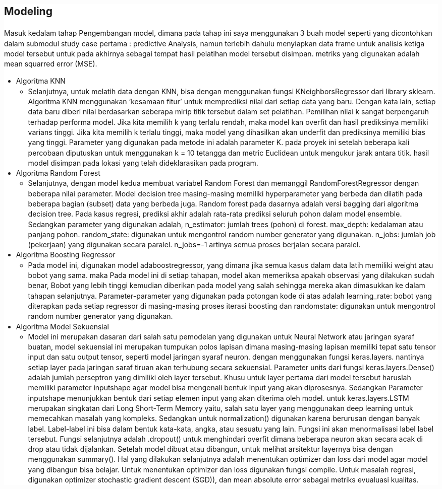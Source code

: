 ## Modeling
Masuk kedalam tahap Pengembangan model, dimana pada tahap ini saya menggunakan 3 buah model seperti yang dicontohkan dalam submodul study case pertama : predictive Analysis, namun terlebih dahulu menyiapkan data frame untuk analisis ketiga model tersebut untuk pada akhirnya sebagai tempat hasil pelatihan model tersebut disimpan. metriks yang digunakan adalah mean squarred error (MSE).
 - Algoritma KNN 
   - Selanjutnya, untuk melatih data dengan KNN, bisa dengan menggunakan fungsi KNeighborsRegressor dari library sklearn. Algoritma KNN menggunakan ‘kesamaan fitur’ untuk memprediksi nilai dari setiap data yang baru. Dengan kata lain, setiap data baru diberi nilai berdasarkan seberapa mirip titik tersebut dalam set pelatihan. Pemilihan nilai k sangat berpengaruh terhadap performa model. Jika kita memilih k yang terlalu rendah, maka model kan overfit dan hasil prediksinya memiliki varians tinggi. Jika kita memilih k terlalu tinggi, maka model yang dihasilkan akan underfit dan prediksinya memiliki bias yang tinggi. Parameter yang digunakan pada metode ini adalah parameter K. pada proyek ini setelah beberapa kali percobaan diputuskan untuk menggunakan k = 10 tetangga dan metric Euclidean untuk mengukur jarak antara titik. hasil model disimpan pada lokasi yang telah dideklarasikan pada program.
- Algoritma Random Forest
    - Selanjutnya, dengan model kedua membuat variabel Random Forest dan memanggil RandomForestRegressor dengan beberapa nilai parameter. Model decision tree masing-masing memiliki hyperparameter yang berbeda dan dilatih pada beberapa bagian (subset) data yang berbeda juga. Random forest pada dasarnya adalah versi bagging dari algoritma decision tree. Pada kasus regresi, prediksi akhir adalah rata-rata prediksi seluruh pohon dalam model ensemble. Sedangkan parameter yang digunakan adalah, n_estimator: jumlah trees (pohon) di forest. max_depth: kedalaman atau panjang pohon. random_state: digunakan untuk mengontrol random number generator yang digunakan. n_jobs: jumlah job (pekerjaan) yang digunakan secara paralel. n_jobs=-1 artinya semua proses berjalan secara paralel. 
- Algoritma Boosting Regressor
    - Pada model ini, digunakan model adaboostregressor, yang dimana jika semua kasus dalam data latih memiliki weight atau bobot yang sama. maka Pada model ini di setiap tahapan, model akan memeriksa apakah observasi yang dilakukan sudah benar, Bobot yang lebih tinggi kemudian diberikan pada model yang salah sehingga mereka akan dimasukkan ke dalam tahapan selanjutnya. Parameter-parameter yang digunakan pada potongan kode di atas adalah learning_rate: bobot yang diterapkan pada setiap regressor di masing-masing proses iterasi boosting dan randomstate: digunakan untuk mengontrol random number generator yang digunakan.
 - Algoritma Model Sekuensial
   - Model ini merupakan dasaran dari salah satu pemodelan yang digunakan untuk Neural Network atau jaringan syaraf buatan, model sekuensial ini merupakan tumpukan polos lapisan dimana masing-masing lapisan memiliki tepat satu tensor input dan satu output tensor, seperti model jaringan syaraf neuron. dengan menggunakan fungsi keras.layers. nantinya setiap layer pada jaringan saraf tiruan akan terhubung secara sekuensial. Parameter units dari fungsi keras.layers.Dense() adalah jumlah perseptron yang dimiliki oleh layer tersebut. Khusu untuk layer pertama dari model tersebut haruslah memiliki parameter inputshape agar model bisa mengenali bentuk input yang akan diprosesnya. Sedangkan Parameter inputshape menunjukkan bentuk dari setiap elemen input yang akan diterima oleh model. untuk keras.layers.LSTM merupakan singkatan dari Long Short-Term Memory yaitu, salah satu layer yang menggunakan deep learning untuk memecahkan masalah yang  kompleks. Sedangkan untuk normalization() digunakan karena berurusan dengan banyak label. Label-label ini bisa dalam bentuk kata-kata, angka, atau sesuatu yang lain. Fungsi ini akan menormalisasi label label tersebut. Fungsi selanjutnya adalah .dropout() untuk menghindari overfit dimana beberapa neuron akan secara acak di drop atau tidak dijalankan. Setelah model dibuat atau dibangun, untuk melihat arsitektur layernya bisa dengan menggunakan summary(). Hal yang dilakukan selanjutnya adalah menentukan optimizer dan loss dari model agar model yang dibangun bisa belajar. Untuk menentukan optimizer dan loss digunakan fungsi compile. Untuk masalah regresi, digunakan optimizer stochastic gradient descent (SGD)), dan mean absolute error sebagai metriks evualuasi kualitas. 
